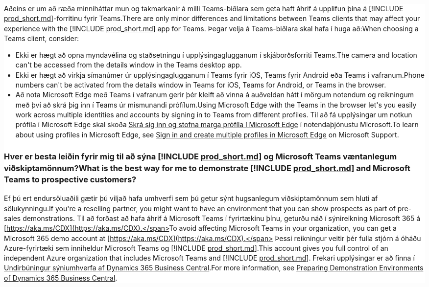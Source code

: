 <span data-ttu-id="0fe2a-177">Aðeins er um að ræða minniháttar mun og takmarkanir á milli Teams-biðlara sem geta haft áhrif á upplifun þína á [!INCLUDE [prod_short.md](includes/prod_short.md)]-forritinu fyrir Teams.</span><span class="sxs-lookup"><span data-stu-id="0fe2a-177">There are only minor differences and limitations between Teams clients that may affect your experience with the [!INCLUDE [prod_short.md](includes/prod_short.md)] app for Teams.</span></span> <span data-ttu-id="0fe2a-178">Þegar velja á Teams-biðlara skal hafa í huga að:</span><span class="sxs-lookup"><span data-stu-id="0fe2a-178">When choosing a Teams client, consider:</span></span>

- <span data-ttu-id="0fe2a-179">Ekki er hægt að opna myndavélina og staðsetningu í upplýsingaglugganum í skjáborðsforriti Teams.</span><span class="sxs-lookup"><span data-stu-id="0fe2a-179">The camera and location can't be accessed from the details window in the Teams desktop app.</span></span>
- <span data-ttu-id="0fe2a-180">Ekki er hægt að virkja símanúmer úr upplýsingaglugganum í Teams fyrir iOS, Teams fyrir Android eða Teams í vafranum.</span><span class="sxs-lookup"><span data-stu-id="0fe2a-180">Phone numbers can't be activated from the details window in Teams for iOS, Teams for Android, or Teams in the browser.</span></span>
- <span data-ttu-id="0fe2a-181">Að nota Microsoft Edge með Teams í vafranum gerir þér kleift að vinna á auðveldan hátt í mörgum notendum og reikningum með því að skrá þig inn í Teams úr mismunandi prófílum.</span><span class="sxs-lookup"><span data-stu-id="0fe2a-181">Using Microsoft Edge with the Teams in the browser let's you easily work across multiple identities and accounts by signing in to Teams from different profiles.</span></span> <span data-ttu-id="0fe2a-182">Til að fá upplýsingar um notkun prófíla í Microsoft Edge skal skoða [Skrá sig inn og stofna marga prófíla í Microsoft Edge](https://support.microsoft.com/office/sign-in-and-create-multiple-profiles-in-microsoft-edge-df94e622-2061-49ae-ad1d-6f0e43ce6435) í notendaþjónustu Microsoft.</span><span class="sxs-lookup"><span data-stu-id="0fe2a-182">To learn about using profiles in Microsoft Edge, see [Sign in and create multiple profiles in Microsoft Edge](https://support.microsoft.com/office/sign-in-and-create-multiple-profiles-in-microsoft-edge-df94e622-2061-49ae-ad1d-6f0e43ce6435) on Microsoft Support.</span></span>

### <a name="what-is-the-best-way-for-me-to-demonstrate-prod_shortmd-and-microsoft-teams-to-prospective-customers"></a><span data-ttu-id="0fe2a-183">Hver er besta leiðin fyrir mig til að sýna [!INCLUDE [prod_short.md](includes/prod_short.md)] og Microsoft Teams væntanlegum viðskiptamönnum?</span><span class="sxs-lookup"><span data-stu-id="0fe2a-183">What is the best way for me to demonstrate [!INCLUDE [prod_short.md](includes/prod_short.md)] and Microsoft Teams to prospective customers?</span></span>

<span data-ttu-id="0fe2a-184">Ef þú ert endursöluaðili gætir þú viljað hafa umhverfi sem þú getur sýnt hugsanlegum viðskiptamönnum sem hluti af sölukynningu.</span><span class="sxs-lookup"><span data-stu-id="0fe2a-184">If you're a reselling partner, you might want to have an environment that you can show prospects as part of pre-sales demonstrations.</span></span> <span data-ttu-id="0fe2a-185">Til að forðast að hafa áhrif á Microsoft Teams í fyrirtækinu þínu, geturðu náð í sýnireikning Microsoft 365 á [https://aka.ms/CDX](https://aka.ms/CDX).</span><span class="sxs-lookup"><span data-stu-id="0fe2a-185">To avoid affecting Microsoft Teams in your organization, you can get a Microsoft 365 demo account at [https://aka.ms/CDX](https://aka.ms/CDX).</span></span> <span data-ttu-id="0fe2a-186">Þessi reikningur veitir þér fulla stjórn á óháðu Azure-fyrirtæki sem inniheldur Microsoft Teams og [!INCLUDE [prod_short.md](includes/prod_short.md)].</span><span class="sxs-lookup"><span data-stu-id="0fe2a-186">This account gives you full control of an independent Azure organization that includes Microsoft Teams and [!INCLUDE [prod_short.md](includes/prod_short.md)].</span></span> <span data-ttu-id="0fe2a-187">Frekari upplýsingar er að finna í [Undirbúningur sýniumhverfa af Dynamics 365 Business Central](/dynamics365/business-central/dev-itpro/administration/demo-environment).</span><span class="sxs-lookup"><span data-stu-id="0fe2a-187">For more information, see [Preparing Demonstration Environments of Dynamics 365 Business Central](/dynamics365/business-central/dev-itpro/administration/demo-environment).</span></span>
